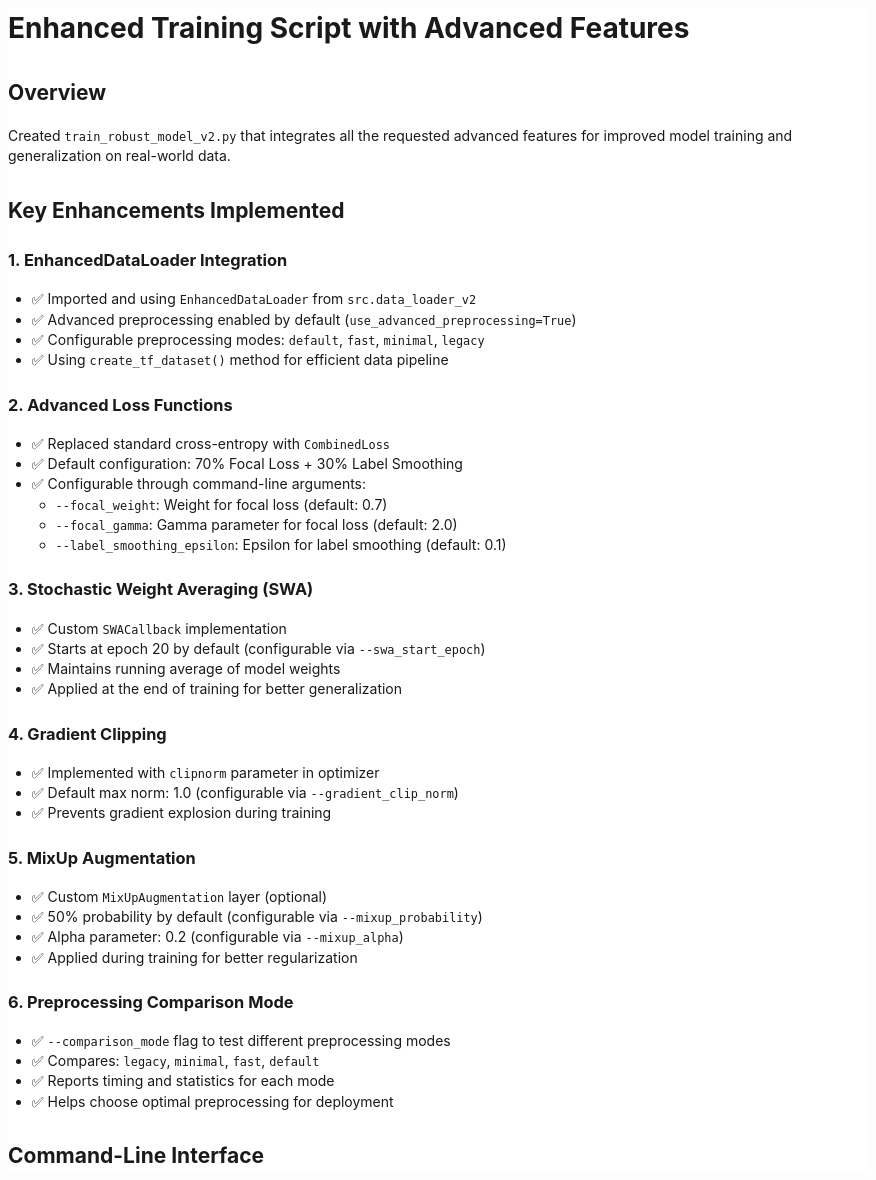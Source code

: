 # Enhanced Training Script with Advanced Features

## Overview
Created `train_robust_model_v2.py` that integrates all the requested advanced features for improved model training and generalization on real-world data.

## Key Enhancements Implemented

### 1. **EnhancedDataLoader Integration**
- ✅ Imported and using `EnhancedDataLoader` from `src.data_loader_v2`
- ✅ Advanced preprocessing enabled by default (`use_advanced_preprocessing=True`)
- ✅ Configurable preprocessing modes: `default`, `fast`, `minimal`, `legacy`
- ✅ Using `create_tf_dataset()` method for efficient data pipeline

### 2. **Advanced Loss Functions**
- ✅ Replaced standard cross-entropy with `CombinedLoss`
- ✅ Default configuration: 70% Focal Loss + 30% Label Smoothing
- ✅ Configurable through command-line arguments:
  - `--focal_weight`: Weight for focal loss (default: 0.7)
  - `--focal_gamma`: Gamma parameter for focal loss (default: 2.0)
  - `--label_smoothing_epsilon`: Epsilon for label smoothing (default: 0.1)

### 3. **Stochastic Weight Averaging (SWA)**
- ✅ Custom `SWACallback` implementation
- ✅ Starts at epoch 20 by default (configurable via `--swa_start_epoch`)
- ✅ Maintains running average of model weights
- ✅ Applied at the end of training for better generalization

### 4. **Gradient Clipping**
- ✅ Implemented with `clipnorm` parameter in optimizer
- ✅ Default max norm: 1.0 (configurable via `--gradient_clip_norm`)
- ✅ Prevents gradient explosion during training

### 5. **MixUp Augmentation**
- ✅ Custom `MixUpAugmentation` layer (optional)
- ✅ 50% probability by default (configurable via `--mixup_probability`)
- ✅ Alpha parameter: 0.2 (configurable via `--mixup_alpha`)
- ✅ Applied during training for better regularization

### 6. **Preprocessing Comparison Mode**
- ✅ `--comparison_mode` flag to test different preprocessing modes
- ✅ Compares: `legacy`, `minimal`, `fast`, `default`
- ✅ Reports timing and statistics for each mode
- ✅ Helps choose optimal preprocessing for deployment

## Command-Line Interface
